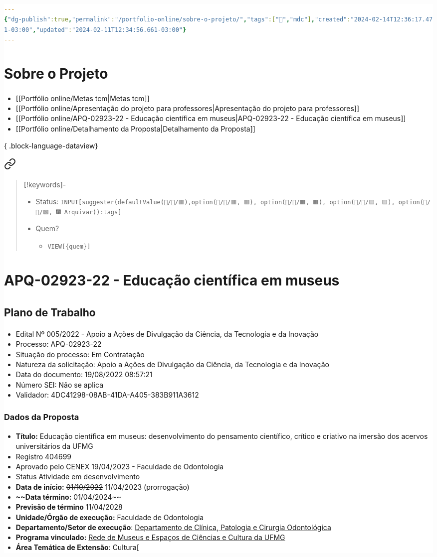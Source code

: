 ```yaml
---
{"dg-publish":true,"permalink":"/portfolio-online/sobre-o-projeto/","tags":["💼","mdc"],"created":"2024-02-14T12:36:17.471-03:00","updated":"2024-02-11T12:34:56.661-03:00"}
---
```



# Sobre o Projeto

- [[Portfólio online/Metas tcm\|Metas tcm]]
- [[Portfólio online/Apresentação do projeto para professores\|Apresentação do projeto para professores]]
- [[Portfólio online/APQ-02923-22 - Educação científica em museus\|APQ-02923-22 - Educação científica em museus]]
- [[Portfólio online/Detalhamento da Proposta\|Detalhamento da Proposta]]

{ .block-language-dataview}


<div class="transclusion internal-embed is-loaded"><a class="markdown-embed-link" href="/portfolio-online/apq-02923-22-educacao-cientifica-em-museus/" aria-label="Open link"><svg xmlns="http://www.w3.org/2000/svg" width="24" height="24" viewBox="0 0 24 24" fill="none" stroke="currentColor" stroke-width="2" stroke-linecap="round" stroke-linejoin="round" class="svg-icon lucide-link"><path d="M10 13a5 5 0 0 0 7.54.54l3-3a5 5 0 0 0-7.07-7.07l-1.72 1.71"></path><path d="M14 11a5 5 0 0 0-7.54-.54l-3 3a5 5 0 0 0 7.07 7.07l1.71-1.71"></path></svg></a><div class="markdown-embed">





>[!keywords]-
> - Status: `INPUT[suggester(defaultValue(💼/📝️/🟥️),option(💼/📝️/🟥️, 🟥️), option(💼/📝️/🟧️, 🟧️), option(💼/📝️/🟨️, 🟨️), option(💼/📝️/🟩️, 🎆 Arquivar)):tags]`
>
> - Quem?
> 	- `VIEW[{quem}]`

# APQ-02923-22 - Educação científica em museus

## Plano de Trabalho

- Edital Nº 005/2022 - Apoio a Ações de Divulgação da Ciência, da Tecnologia e da Inovação
- Processo: APQ-02923-22
- Situação do processo: Em Contratação
- Natureza da solicitação: Apoio a Ações de Divulgação da Ciência, da Tecnologia e da Inovação
- Data do documento: 19/08/2022 08:57:21
- Número SEI: Não se aplica
- Validador: 4DC41298-08AB-41DA-A405-383B911A3612

### Dados da Proposta

- **Título:** Educação científica em museus: desenvolvimento do pensamento científico, crítico e criativo na imersão dos acervos universitários da UFMG
- Registro 404699
- Aprovado pelo CENEX 19/04/2023 - Faculdade de Odontologia
- Status Atividade em desenvolvimento
- **Data de início:** ~~01/10/2022~~ 11/04/2023 (prorrogação)
- **~~Data término:** 01/04/2024~~
- **Previsão de término** 11/04/2028
- **Unidade/Órgão de execução:** Faculdade de Odontologia
- **Departamento/Setor de execução**: [Departamento de Clínica, Patologia e Cirurgia Odontológica ](https://www.odonto.ufmg.br/cpc/)
- **Programa vinculado:** [Rede de Museus e Espaços de Ciências e Cultura da UFMG ](https://www.ufmg.br/rededemuseus/#)
- **Área Temática de Extensão**: Cultura[